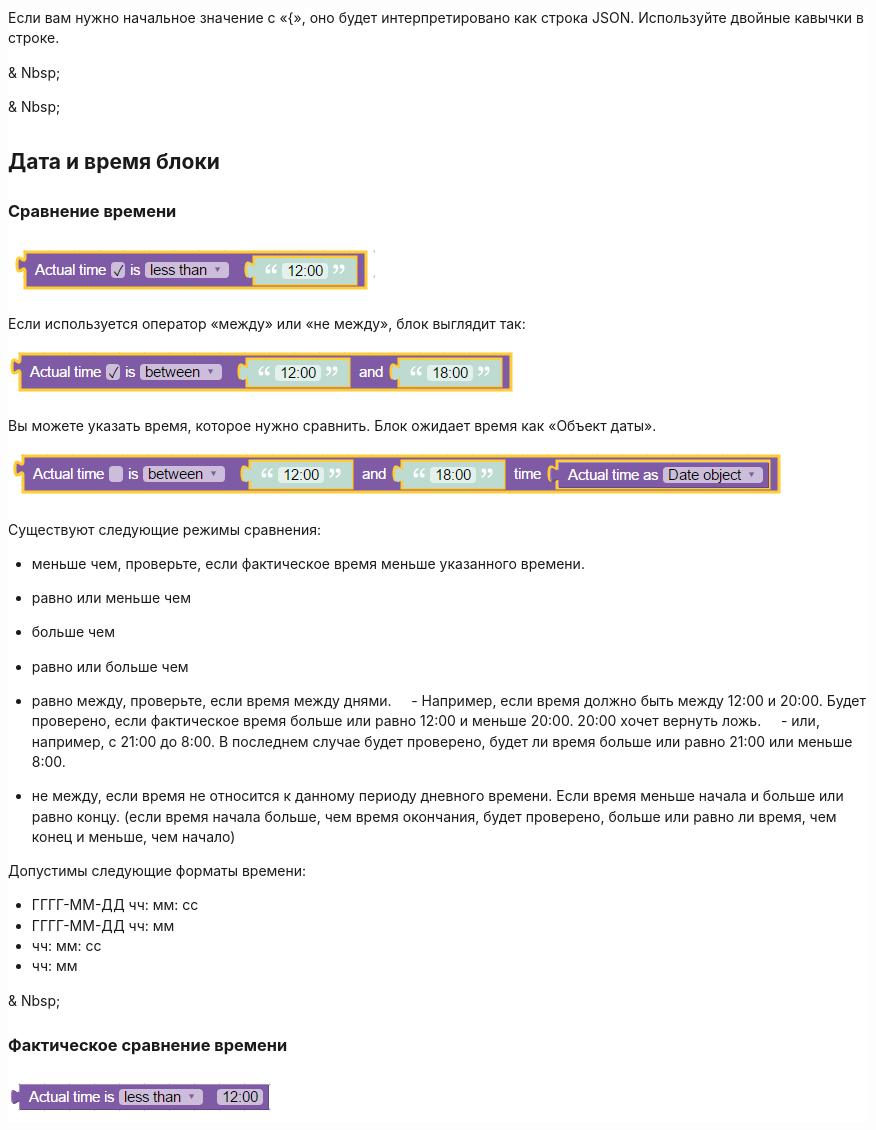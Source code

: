 Если вам нужно начальное значение с «{», оно будет интерпретировано как строка JSON. Используйте двойные кавычки в строке.

& Nbsp;

& Nbsp;

## Дата и время блоки
### Сравнение времени
![Сравнение времени](../../../de/adapterref/iobroker.javascript/img/datetime_compare_ex_en.png)

Если используется оператор «между» или «не между», блок выглядит так:

![Сравнение времени](../../../de/adapterref/iobroker.javascript/img/datetime_compare_ex_1_en.png)

Вы можете указать время, которое нужно сравнить. Блок ожидает время как «Объект даты».

![Сравнение времени](../../../de/adapterref/iobroker.javascript/img/datetime_compare_ex_2_en.png)

Существуют следующие режимы сравнения:

- меньше чем, проверьте, если фактическое время меньше указанного времени.
- равно или меньше чем
- больше чем
- равно или больше чем
- равно
между, проверьте, если время между днями.
    - Например, если время должно быть между 12:00 и 20:00. Будет проверено, если фактическое время больше или равно 12:00 и меньше 20:00. 20:00 хочет вернуть ложь.
    - или, например, с 21:00 до 8:00. В последнем случае будет проверено, будет ли время больше или равно 21:00 или меньше 8:00.

- не между, если время не относится к данному периоду дневного времени. Если время меньше начала и больше или равно концу. (если время начала больше, чем время окончания, будет проверено, больше или равно ли время, чем конец и меньше, чем начало)

Допустимы следующие форматы времени:

- ГГГГ-ММ-ДД чч: мм: сс
- ГГГГ-ММ-ДД чч: мм
- чч: мм: сс
- чч: мм

& Nbsp;

### Фактическое сравнение времени
![Фактическое сравнение времени](../../../de/adapterref/iobroker.javascript/img/datetime_compare_en.png)
